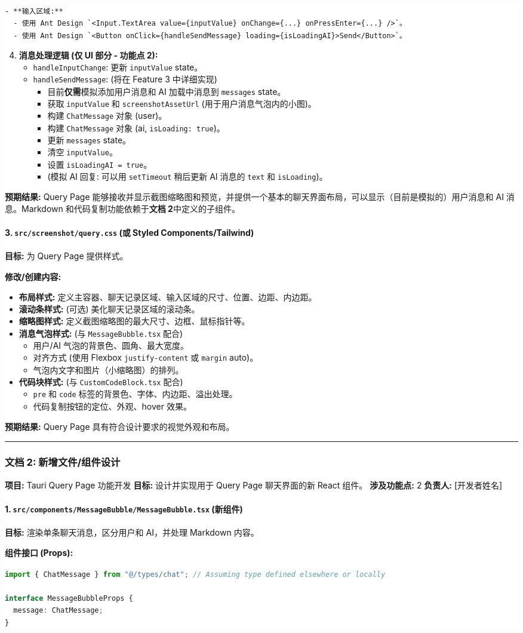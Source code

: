     - **输入区域:**
      - 使用 Ant Design `<Input.TextArea value={inputValue} onChange={...} onPressEnter={...} />`。
      - 使用 Ant Design `<Button onClick={handleSendMessage} loading={isLoadingAI}>Send</Button>`。

4.  **消息处理逻辑 (仅 UI 部分 - 功能点 2):**
    - `handleInputChange`: 更新 `inputValue` state。
    - `handleSendMessage`: (将在 Feature 3 中详细实现)
      - 目前**仅需**模拟添加用户消息和 AI 加载中消息到 `messages` state。
      - 获取 `inputValue` 和 `screenshotAssetUrl` (用于用户消息气泡内的小图)。
      - 构建 `ChatMessage` 对象 (user)。
      - 构建 `ChatMessage` 对象 (ai, `isLoading: true`)。
      - 更新 `messages` state。
      - 清空 `inputValue`。
      - 设置 `isLoadingAI = true`。
      - (模拟 AI 回复: 可以用 `setTimeout` 稍后更新 AI 消息的 `text` 和 `isLoading`)。

**预期结果:** Query Page 能够接收并显示截图缩略图和预览，并提供一个基本的聊天界面布局，可以显示（目前是模拟的）用户消息和 AI 消息。Markdown 和代码复制功能依赖于**文档 2**中定义的子组件。

#### 3. `src/screenshot/query.css` (或 Styled Components/Tailwind)

**目标:** 为 Query Page 提供样式。

**修改/创建内容:**

- **布局样式:** 定义主容器、聊天记录区域、输入区域的尺寸、位置、边距、内边距。
- **滚动条样式:** (可选) 美化聊天记录区域的滚动条。
- **缩略图样式:** 定义截图缩略图的最大尺寸、边框、鼠标指针等。
- **消息气泡样式:** (与 `MessageBubble.tsx` 配合)
  - 用户/AI 气泡的背景色、圆角、最大宽度。
  - 对齐方式 (使用 Flexbox `justify-content` 或 `margin` auto)。
  - 气泡内文字和图片（小缩略图）的排列。
- **代码块样式:** (与 `CustomCodeBlock.tsx` 配合)
  - `pre` 和 `code` 标签的背景色、字体、内边距、溢出处理。
  - 代码复制按钮的定位、外观、hover 效果。

**预期结果:** Query Page 具有符合设计要求的视觉外观和布局。

---

### 文档 2: 新增文件/组件设计

**项目:** Tauri Query Page 功能开发
**目标:** 设计并实现用于 Query Page 聊天界面的新 React 组件。
**涉及功能点:** 2
**负责人:** [开发者姓名]

#### 1. `src/components/MessageBubble/MessageBubble.tsx` (新组件)

**目标:** 渲染单条聊天消息，区分用户和 AI，并处理 Markdown 内容。

**组件接口 (Props):**

```typescript
import { ChatMessage } from "@/types/chat"; // Assuming type defined elsewhere or locally

interface MessageBubbleProps {
  message: ChatMessage;
}
```
